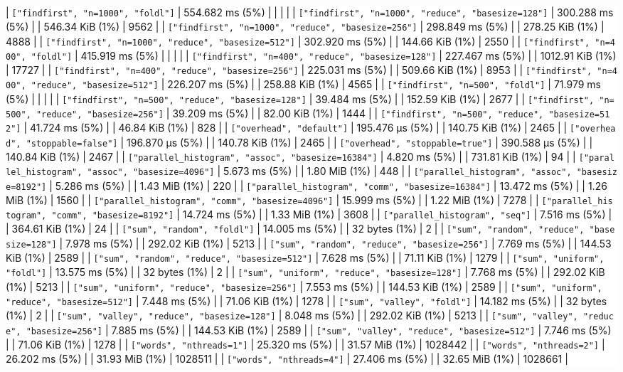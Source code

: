 | `["findfirst", "n=1000", "foldl"]`                  | 554.682 ms (5%) |           |                  |             |
| `["findfirst", "n=1000", "reduce", "basesize=128"]` | 300.288 ms (5%) |           |  546.34 KiB (1%) |        9562 |
| `["findfirst", "n=1000", "reduce", "basesize=256"]` | 298.849 ms (5%) |           |  278.25 KiB (1%) |        4888 |
| `["findfirst", "n=1000", "reduce", "basesize=512"]` | 302.920 ms (5%) |           |  144.66 KiB (1%) |        2550 |
| `["findfirst", "n=400", "foldl"]`                   | 415.919 ms (5%) |           |                  |             |
| `["findfirst", "n=400", "reduce", "basesize=128"]`  | 227.467 ms (5%) |           | 1012.91 KiB (1%) |       17727 |
| `["findfirst", "n=400", "reduce", "basesize=256"]`  | 225.031 ms (5%) |           |  509.66 KiB (1%) |        8953 |
| `["findfirst", "n=400", "reduce", "basesize=512"]`  | 226.207 ms (5%) |           |  258.88 KiB (1%) |        4565 |
| `["findfirst", "n=500", "foldl"]`                   |  71.979 ms (5%) |           |                  |             |
| `["findfirst", "n=500", "reduce", "basesize=128"]`  |  39.484 ms (5%) |           |  152.59 KiB (1%) |        2677 |
| `["findfirst", "n=500", "reduce", "basesize=256"]`  |  39.209 ms (5%) |           |   82.00 KiB (1%) |        1444 |
| `["findfirst", "n=500", "reduce", "basesize=512"]`  |  41.724 ms (5%) |           |   46.84 KiB (1%) |         828 |
| `["overhead", "default"]`                           | 195.476 μs (5%) |           |  140.75 KiB (1%) |        2465 |
| `["overhead", "stoppable=false"]`                   | 196.870 μs (5%) |           |  140.78 KiB (1%) |        2465 |
| `["overhead", "stoppable=true"]`                    | 390.588 μs (5%) |           |  140.84 KiB (1%) |        2467 |
| `["parallel_histogram", "assoc", "basesize=16384"]` |   4.820 ms (5%) |           |  731.81 KiB (1%) |          94 |
| `["parallel_histogram", "assoc", "basesize=4096"]`  |   5.673 ms (5%) |           |    1.80 MiB (1%) |         448 |
| `["parallel_histogram", "assoc", "basesize=8192"]`  |   5.286 ms (5%) |           |    1.43 MiB (1%) |         220 |
| `["parallel_histogram", "comm", "basesize=16384"]`  |  13.472 ms (5%) |           |    1.26 MiB (1%) |        1560 |
| `["parallel_histogram", "comm", "basesize=4096"]`   |  15.999 ms (5%) |           |    1.22 MiB (1%) |        7278 |
| `["parallel_histogram", "comm", "basesize=8192"]`   |  14.724 ms (5%) |           |    1.33 MiB (1%) |        3608 |
| `["parallel_histogram", "seq"]`                     |   7.516 ms (5%) |           |  364.61 KiB (1%) |          24 |
| `["sum", "random", "foldl"]`                        |  14.005 ms (5%) |           |    32 bytes (1%) |           2 |
| `["sum", "random", "reduce", "basesize=128"]`       |   7.978 ms (5%) |           |  292.02 KiB (1%) |        5213 |
| `["sum", "random", "reduce", "basesize=256"]`       |   7.769 ms (5%) |           |  144.53 KiB (1%) |        2589 |
| `["sum", "random", "reduce", "basesize=512"]`       |   7.628 ms (5%) |           |   71.11 KiB (1%) |        1279 |
| `["sum", "uniform", "foldl"]`                       |  13.575 ms (5%) |           |    32 bytes (1%) |           2 |
| `["sum", "uniform", "reduce", "basesize=128"]`      |   7.768 ms (5%) |           |  292.02 KiB (1%) |        5213 |
| `["sum", "uniform", "reduce", "basesize=256"]`      |   7.553 ms (5%) |           |  144.53 KiB (1%) |        2589 |
| `["sum", "uniform", "reduce", "basesize=512"]`      |   7.448 ms (5%) |           |   71.06 KiB (1%) |        1278 |
| `["sum", "valley", "foldl"]`                        |  14.182 ms (5%) |           |    32 bytes (1%) |           2 |
| `["sum", "valley", "reduce", "basesize=128"]`       |   8.048 ms (5%) |           |  292.02 KiB (1%) |        5213 |
| `["sum", "valley", "reduce", "basesize=256"]`       |   7.885 ms (5%) |           |  144.53 KiB (1%) |        2589 |
| `["sum", "valley", "reduce", "basesize=512"]`       |   7.746 ms (5%) |           |   71.06 KiB (1%) |        1278 |
| `["words", "nthreads=1"]`                           |  25.320 ms (5%) |           |   31.57 MiB (1%) |     1028442 |
| `["words", "nthreads=2"]`                           |  26.202 ms (5%) |           |   31.93 MiB (1%) |     1028511 |
| `["words", "nthreads=4"]`                           |  27.406 ms (5%) |           |   32.65 MiB (1%) |     1028661 |
